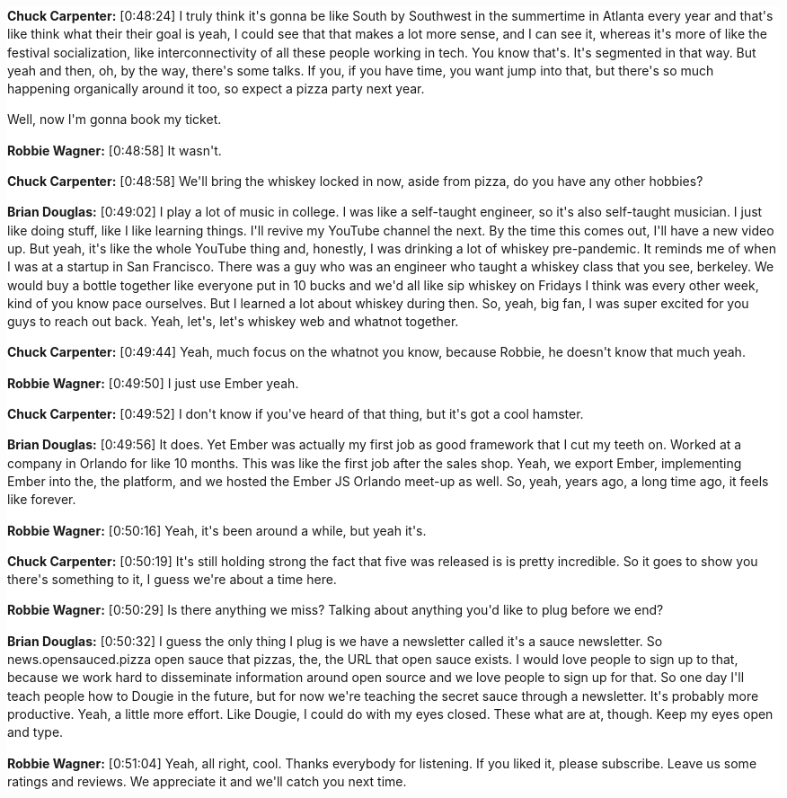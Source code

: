 **Chuck Carpenter:** [0:48:24]
I truly think it's gonna be like South by Southwest in the summertime in Atlanta every year and that's like think what their their goal is yeah, I could see that that makes a lot more sense, and I can see it, whereas it's more of like the festival socialization, like interconnectivity of all these people working in tech. You know that's. It's segmented in that way. But yeah and then, oh, by the way, there's some talks. If you, if you have time, you want jump into that, but there's so much happening organically around it too, so expect a pizza party next year.

Well, now I'm gonna book my ticket.

**Robbie Wagner:** [0:48:58]
It wasn't.

**Chuck Carpenter:** [0:48:58]
We'll bring the whiskey locked in now, aside from pizza, do you have any other hobbies?

**Brian Douglas:** [0:49:02]
I play a lot of music in college. I was like a self-taught engineer, so it's also self-taught musician. I just like doing stuff, like I like learning things. I'll revive my YouTube channel the next. By the time this comes out, I'll have a new video up. But yeah, it's like the whole YouTube thing and, honestly, I was drinking a lot of whiskey pre-pandemic. It reminds me of when I was at a startup in San Francisco. There was a guy who was an engineer who taught a whiskey class that you see, berkeley. We would buy a bottle together like everyone put in 10 bucks and we'd all like sip whiskey on Fridays I think was every other week, kind of you know pace ourselves. But I learned a lot about whiskey during then. So, yeah, big fan, I was super excited for you guys to reach out back. Yeah, let's, let's whiskey web and whatnot together.

**Chuck Carpenter:** [0:49:44]
Yeah, much focus on the whatnot you know, because Robbie, he doesn't know that much yeah.

**Robbie Wagner:** [0:49:50]
I just use Ember yeah.

**Chuck Carpenter:** [0:49:52]
I don't know if you've heard of that thing, but it's got a cool hamster.

**Brian Douglas:** [0:49:56]
It does. Yet Ember was actually my first job as good framework that I cut my teeth on. Worked at a company in Orlando for like 10 months. This was like the first job after the sales shop. Yeah, we export Ember, implementing Ember into the, the platform, and we hosted the Ember JS Orlando meet-up as well. So, yeah, years ago, a long time ago, it feels like forever.

**Robbie Wagner:** [0:50:16]
Yeah, it's been around a while, but yeah it's.

**Chuck Carpenter:** [0:50:19]
It's still holding strong the fact that five was released is is pretty incredible. So it goes to show you there's something to it, I guess we're about a time here.

**Robbie Wagner:** [0:50:29]
Is there anything we miss? Talking about anything you'd like to plug before we end?

**Brian Douglas:** [0:50:32]
I guess the only thing I plug is we have a newsletter called it's a sauce newsletter. So news.opensauced.pizza open sauce that pizzas, the, the URL that open sauce exists. I would love people to sign up to that, because we work hard to disseminate information around open source and we love people to sign up for that. So one day I'll teach people how to Dougie in the future, but for now we're teaching the secret sauce through a newsletter. It's probably more productive. Yeah, a little more effort. Like Dougie, I could do with my eyes closed. These what are at, though. Keep my eyes open and type.

**Robbie Wagner:** [0:51:04]
Yeah, all right, cool. Thanks everybody for listening. If you liked it, please subscribe. Leave us some ratings and reviews. We appreciate it and we'll catch you next time.
